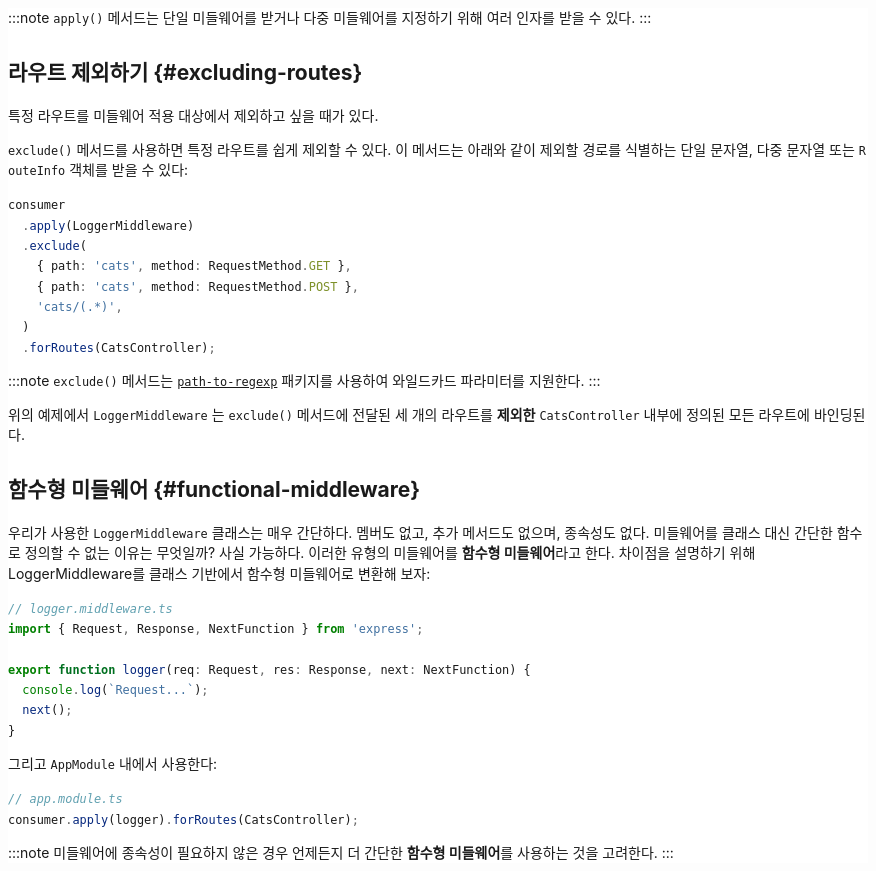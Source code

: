:::note
`apply()` 메서드는 단일 미들웨어를 받거나 다중 미들웨어를 지정하기 위해 여러 인자를 받을 수 있다.
:::

## 라우트 제외하기 {#excluding-routes}

특정 라우트를 미들웨어 적용 대상에서 제외하고 싶을 때가 있다.

`exclude()` 메서드를 사용하면 특정 라우트를 쉽게 제외할 수 있다. 이 메서드는 아래와 같이 제외할 경로를 식별하는 단일 문자열, 다중 문자열 또는 `RouteInfo` 객체를 받을 수 있다:

```ts
consumer
  .apply(LoggerMiddleware)
  .exclude(
    { path: 'cats', method: RequestMethod.GET },
    { path: 'cats', method: RequestMethod.POST },
    'cats/(.*)',
  )
  .forRoutes(CatsController);
```

:::note
`exclude()` 메서드는 [`path-to-regexp`](https://github.com/pillarjs/path-to-regexp#parameters) 패키지를 사용하여 와일드카드 파라미터를 지원한다.
:::

위의 예제에서 `LoggerMiddleware` 는 `exclude()` 메서드에 전달된 세 개의 라우트를 **제외한** `CatsController` 내부에 정의된 모든 라우트에 바인딩된다.

## 함수형 미들웨어 {#functional-middleware}

우리가 사용한 `LoggerMiddleware` 클래스는 매우 간단하다. 멤버도 없고, 추가 메서드도 없으며, 종속성도 없다. 미들웨어를 클래스 대신 간단한 함수로 정의할 수 없는 이유는 무엇일까? 사실 가능하다. 이러한 유형의 미들웨어를 **함수형 미들웨어**라고 한다. 차이점을 설명하기 위해 LoggerMiddleware를 클래스 기반에서 함수형 미들웨어로 변환해 보자:

```ts
// logger.middleware.ts
import { Request, Response, NextFunction } from 'express';

export function logger(req: Request, res: Response, next: NextFunction) {
  console.log(`Request...`);
  next();
}
```

그리고 `AppModule` 내에서 사용한다:

```ts
// app.module.ts
consumer.apply(logger).forRoutes(CatsController);
```

:::note
미들웨어에 종속성이 필요하지 않은 경우 언제든지 더 간단한 **함수형 미들웨어**를 사용하는 것을 고려한다.
:::
